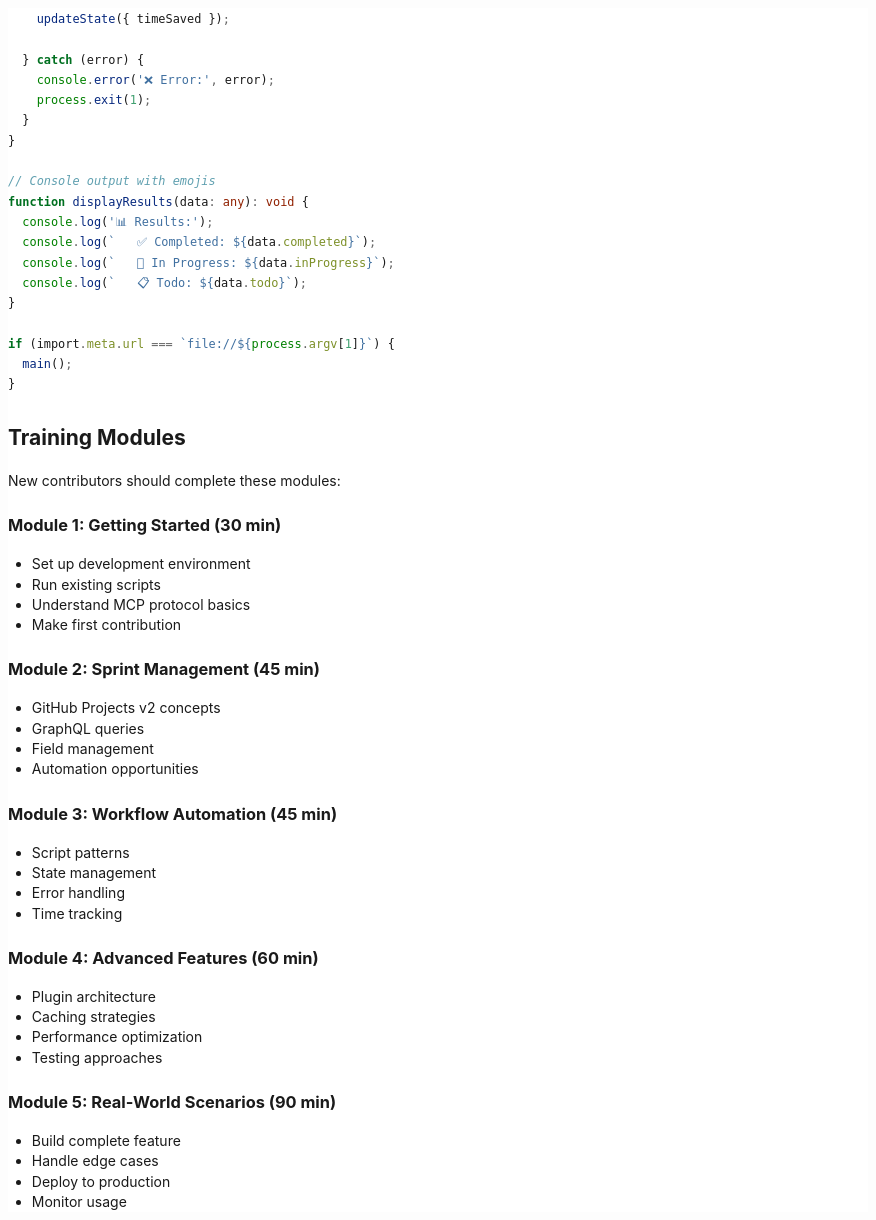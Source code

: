 ```typescript
    updateState({ timeSaved });
    
  } catch (error) {
    console.error('❌ Error:', error);
    process.exit(1);
  }
}

// Console output with emojis
function displayResults(data: any): void {
  console.log('📊 Results:');
  console.log(`   ✅ Completed: ${data.completed}`);
  console.log(`   🏃 In Progress: ${data.inProgress}`);
  console.log(`   📋 Todo: ${data.todo}`);
}

if (import.meta.url === `file://${process.argv[1]}`) {
  main();
}
```

## Training Modules

New contributors should complete these modules:

### Module 1: Getting Started (30 min)
- Set up development environment
- Run existing scripts
- Understand MCP protocol basics
- Make first contribution

### Module 2: Sprint Management (45 min)
- GitHub Projects v2 concepts
- GraphQL queries
- Field management
- Automation opportunities

### Module 3: Workflow Automation (45 min)
- Script patterns
- State management
- Error handling
- Time tracking

### Module 4: Advanced Features (60 min)
- Plugin architecture
- Caching strategies
- Performance optimization
- Testing approaches

### Module 5: Real-World Scenarios (90 min)
- Build complete feature
- Handle edge cases
- Deploy to production
- Monitor usage
